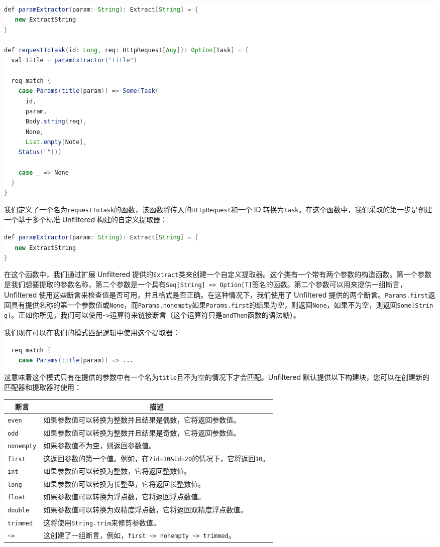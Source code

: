 ```java
def paramExtractor(param: String): Extract[String] = {
   new ExtractString
}

def requestToTask(id: Long, req: HttpRequest[Any]): Option[Task] = {
  val title = paramExtractor("title")

  req match {
    case Params(title(param)) => Some(Task(
      id,
      param,
      Body.string(req),
      None,
      List.empty[Note],
    Status("")))

    case _ => None
  }
}
```

我们定义了一个名为`requestToTask`的函数，该函数将传入的`HttpRequest`和一个 ID 转换为`Task`。在这个函数中，我们采取的第一步是创建一个基于多个标准 Unfiltered 构建的自定义提取器：

```java
def paramExtractor(param: String): Extract[String] = {
   new ExtractString
}
```

在这个函数中，我们通过扩展 Unfiltered 提供的`Extract`类来创建一个自定义提取器。这个类有一个带有两个参数的构造函数。第一个参数是我们想要提取的参数名称，第二个参数是一个具有`Seq[String] => Option[T]`签名的函数。第二个参数可以用来提供一组断言，Unfiltered 使用这些断言来检查值是否可用，并且格式是否正确。在这种情况下，我们使用了 Unfiltered 提供的两个断言。`Params.first`返回具有提供名称的第一个参数值或`None`，而`Params.nonempty`如果`Params.first`的结果为空，则返回`None`，如果不为空，则返回`Some[String]`。正如你所见，我们可以使用`~>`运算符来链接断言（这个运算符只是`andThen`函数的语法糖）。

我们现在可以在我们的模式匹配逻辑中使用这个提取器：

```java
  req match {
    case Params(title(param)) => ...
```

这意味着这个模式只有在提供的参数中有一个名为`title`且不为空的情况下才会匹配。Unfiltered 默认提供以下构建块，您可以在创建新的匹配器和提取器时使用：

| 断言 | 描述 |
| --- | --- |
| `even` | 如果参数值可以转换为整数并且结果是偶数，它将返回参数值。 |
| `odd` | 如果参数值可以转换为整数并且结果是奇数，它将返回参数值。 |
| `nonempty` | 如果参数值不为空，则返回参数值。 |
| `first` | 这返回参数的第一个值。例如，在`?id=10&id=20`的情况下，它将返回`10`。 |
| `int` | 如果参数值可以转换为整数，它将返回整数值。 |
| `long` | 如果参数值可以转换为长整型，它将返回长整数值。 |
| `float` | 如果参数值可以转换为浮点数，它将返回浮点数值。 |
| `double` | 如果参数值可以转换为双精度浮点数，它将返回双精度浮点数值。 |
| `trimmed` | 这将使用`String.trim`来修剪参数值。 |
| `~>` | 这创建了一组断言，例如，`first ~> nonempty ~> trimmed`。 |
